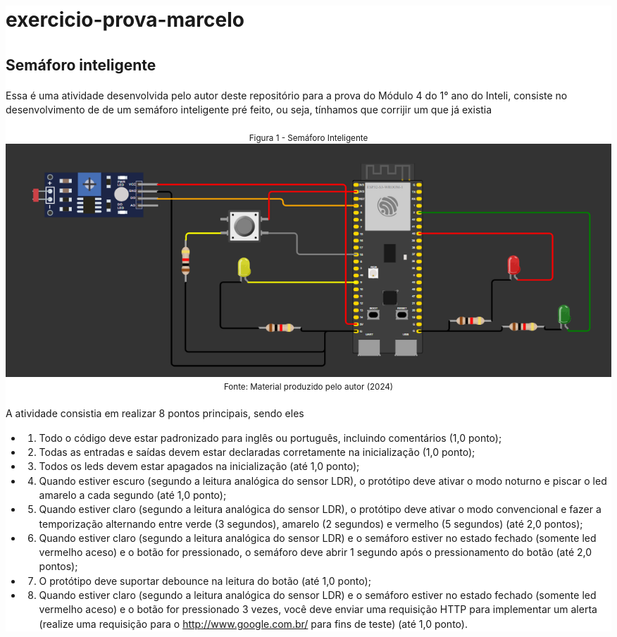 # exercicio-prova-marcelo

## Semáforo inteligente 

Essa é uma atividade desenvolvida pelo autor deste repositório para a prova do Módulo 4 do 1° ano do Inteli, consiste no desenvolvimento de de um semáforo inteligente pré feito, ou seja, tínhamos que corrijir um que já existia

<div align="center">
<sub>Figura 1 - Semáforo Inteligente</sub>
<img src="./assets/sistemaInteiro.png" width="100%">
<sup>Fonte: Material produzido pelo autor (2024)</sup>
</div>

A atividade consistia em realizar 8 pontos principais, sendo eles

- 1) Todo o código deve estar padronizado para inglês ou português, incluindo comentários (1,0 ponto); 

- 2) Todas as entradas e saídas devem estar declaradas corretamente na inicialização (1,0 ponto);

- 3) Todos os leds devem estar apagados na inicialização (até 1,0 ponto);

- 4) Quando estiver escuro (segundo a leitura analógica do sensor LDR), o protótipo deve ativar o modo noturno e piscar o led amarelo a cada segundo (até 1,0 ponto);

- 5) Quando estiver claro (segundo a leitura analógica do sensor LDR), o protótipo deve ativar o modo convencional e fazer a temporização alternando entre verde (3 segundos), amarelo (2 segundos) e vermelho (5 segundos) (até 2,0 pontos);

- 6) Quando estiver claro (segundo a leitura analógica do sensor LDR) e o semáforo estiver no estado fechado (somente led vermelho aceso) e o botão for pressionado, o semáforo deve abrir 1 segundo após o pressionamento do botão (até 2,0 pontos);

- 7) O protótipo deve suportar debounce na leitura do botão (até 1,0 ponto);

- 8) Quando estiver claro (segundo a leitura analógica do sensor LDR) e o semáforo estiver no estado fechado (somente led vermelho aceso) e o botão for pressionado 3 vezes, você deve enviar uma requisição HTTP para implementar um alerta (realize uma requisição para o http://www.google.com.br/ para fins de teste) (até 1,0 ponto).
